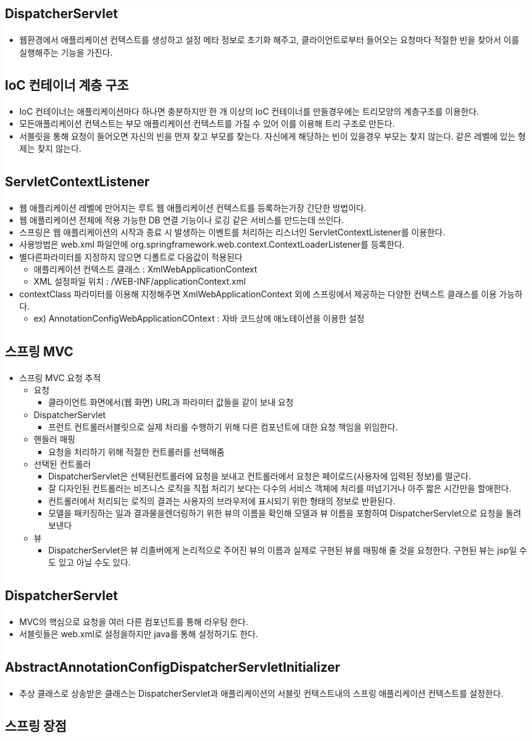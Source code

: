 ## DispatcherServlet
- 웹환경에서 애플리케이션 컨텍스트를 생성하고 설정 메타 정보로 초기화 해주고, 클라이언트로부터 들어오는 요청마다 적절한 빈을 찾아서 이를 실행해주는 기능을 가진다.

## IoC 컨테이너 계층 구조
- IoC 컨테이너는 애플리케이션마다 하나면 충분하지만 한 개 이상의 IoC 컨테이너를 만들경우에는 트리모양의 계층구조를 이용한다.
- 모든애플리케이션 컨텍스트는 부모 애플리케이션 컨텍스트를 가질 수 있어 이를 이용해 트리 구조로 만든다.
- 서블릿을 통해 요청이 들어오면 자신의 빈을 먼져 찾고 부모를 찾는다. 자신에게 해당하는 빈이 있을경우 부모는 찾지 않는다. 같은 레벨에 있는 형제는 찾지 않는다.

## ServletContextListener
- 웹 애플리케이션 레벨에 만어지는 루트 웹 애플리케이션 컨텍스트를 등록하는가장 간단한 방법이다.
- 웹 애플리케이션 전체에 적용 가능한 DB 연결 기능이나 로깅 같은 서비스를 만드는데 쓰인다.
- 스프링은 웹 애플리케이션의 시작과 종료 시 발생하는 이벤트를 처리하는 리스너인 ServletContextListener를 이용한다.
- 사용방법은 web.xml 파일안에 <listener><listener-class>org.springframework.web.context.ContextLoaderListener</listener-class></listener>를 등록한다.
- 별다른파라미터를 지정하지 않으면 디폴트로 다음값이 적용된다
  - 애플리케이션 컨텍스트 클래스 : XmlWebApplicationContext
  - XML 설정파일 위치 : /WEB-INF/applicationContext.xml
- contextClass 파라미터를 이용해 지정해주면 XmlWebApplicationContext 외에 스프링에서 제공하는 다양한 컨텍스트 클래스를 이용 가능하다. 
  - ex) AnnotationConfigWebApplicationCOntext : 자바 코드상에 애노테이션을 이용한 설정
 


## 스프링 MVC

- 스프링 MVC 요청 추적
  - 요청 
    - 클라이언트 화면에서(웹 화면) URL과 파라미터 값들을 같이 보내 요청
  - DispatcherServlet
    - 프런트 컨트롤러서블릿으로 실제 처리를 수행하기 위해 다른 컴포넌트에 대한 요청 책임을 위임한다.
  - 핸들러 매핑
    - 요청을 처리하기 위해 적절한 컨트롤러를 선택해줌
  - 선택된 컨트롤러
    - DispatcherServlet은 선택된컨트롤러에 요청을 보내고 컨트롤러에서 요청은 페이로드(사용자에 입력된 정보)를 떨군다.
    - 잘 디자인된 컨트롤러는 비즈니스 로직을 직접 처리기 보다는 다수의 서비스 객체에 처리를 떠넘기거나 아주 짧은 시간만을 할애한다.
    - 컨트롤러에서 처리되는 로직의 결과는 사용자의 브라우저에 표시되기 위한 형태의 정보로 반환된다.
    - 모델을 패키징하는 일과 결과물을렌더링하기 위한 뷰의 이름을 확인해 모델과 뷰 이름을 포함하여 DispatcherServlet으로 요청을 돌려보낸다
  - 뷰
    - DispatcherServlet은 뷰 리졸버에게 논리적으로 주어진 뷰의 이름과 실제로 구현된 뷰를 매핑해 줄 것을 요청한다. 구현된 뷰는 jsp일 수도 있고 아닐 수도 있다.

## DispatcherServlet
- MVC의 핵심으로 요청을 여러 다른 컴포넌트를 통해 라우팅 한다.
- 서블릿들은 web.xml로 설정을하지만 java를 통해 설정하기도 한다.

## AbstractAnnotationConfigDispatcherServletInitializer
- 추상 클래스로 상송받은 클래스는 DispatcherServlet과 애플리케이션의 서블릿 컨텍스트내의 스프링 애플리케이션 컨텍스트를 설정한다.
 


## 스프링 장점

